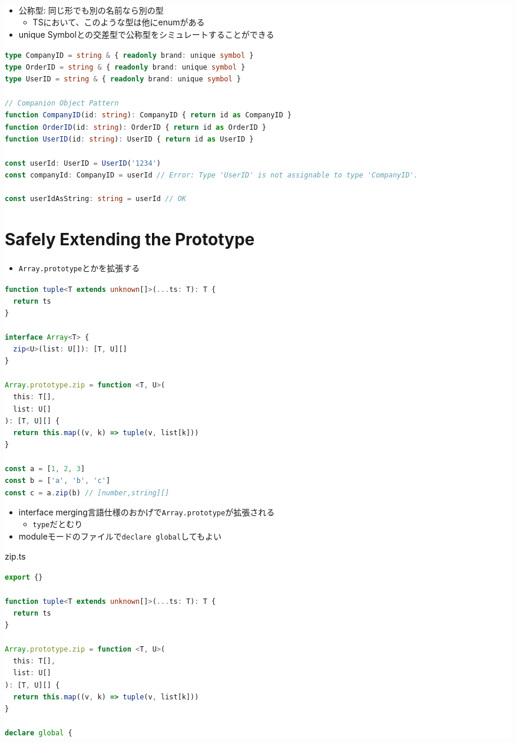 - 公称型: 同じ形でも別の名前なら別の型
  - TSにおいて、このような型は他にenumがある
- unique Symbolとの交差型で公称型をシミュレートすることができる

``` typescript
type CompanyID = string & { readonly brand: unique symbol }
type OrderID = string & { readonly brand: unique symbol }
type UserID = string & { readonly brand: unique symbol }

// Companion Object Pattern
function CompanyID(id: string): CompanyID { return id as CompanyID }
function OrderID(id: string): OrderID { return id as OrderID }
function UserID(id: string): UserID { return id as UserID }

const userId: UserID = UserID('1234')
const companyId: CompanyID = userId // Error: Type 'UserID' is not assignable to type 'CompanyID'.

const userIdAsString: string = userId // OK
```

# Safely Extending the Prototype #

- `Array.prototype`とかを拡張する

``` typescript
function tuple<T extends unknown[]>(...ts: T): T {
  return ts
}

interface Array<T> {
  zip<U>(list: U[]): [T, U][]
}

Array.prototype.zip = function <T, U>(
  this: T[],
  list: U[]
): [T, U][] {
  return this.map((v, k) => tuple(v, list[k]))
}

const a = [1, 2, 3]
const b = ['a', 'b', 'c']
const c = a.zip(b) // [number,string][]
```

- interface merging言語仕様のおかげで`Array.prototype`が拡張される
  - `type`だとむり
- moduleモードのファイルで`declare global`してもよい

zip.ts

``` typescript
export {}

function tuple<T extends unknown[]>(...ts: T): T {
  return ts
}

Array.prototype.zip = function <T, U>(
  this: T[],
  list: U[]
): [T, U][] {
  return this.map((v, k) => tuple(v, list[k]))
}

declare global {
```

  [K in keyof A]: NonNullable<A[K]>